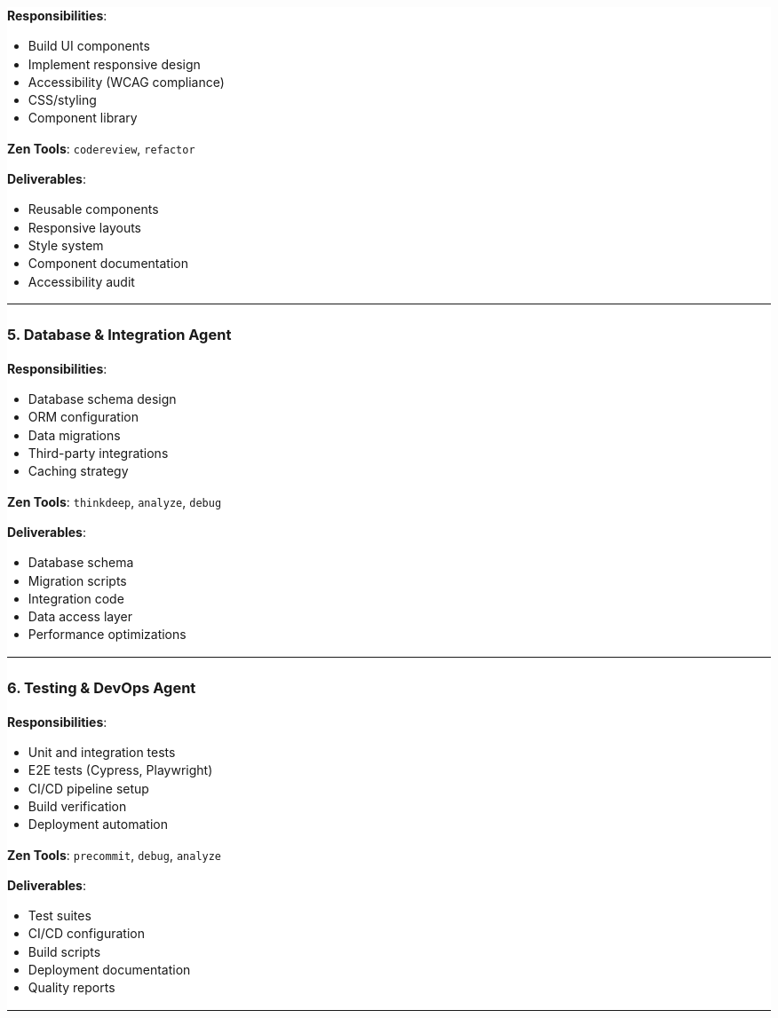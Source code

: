 **Responsibilities**:
- Build UI components
- Implement responsive design
- Accessibility (WCAG compliance)
- CSS/styling
- Component library

**Zen Tools**: `codereview`, `refactor`

**Deliverables**:
- Reusable components
- Responsive layouts
- Style system
- Component documentation
- Accessibility audit

---

### 5. Database & Integration Agent

**Responsibilities**:
- Database schema design
- ORM configuration
- Data migrations
- Third-party integrations
- Caching strategy

**Zen Tools**: `thinkdeep`, `analyze`, `debug`

**Deliverables**:
- Database schema
- Migration scripts
- Integration code
- Data access layer
- Performance optimizations

---

### 6. Testing & DevOps Agent

**Responsibilities**:
- Unit and integration tests
- E2E tests (Cypress, Playwright)
- CI/CD pipeline setup
- Build verification
- Deployment automation

**Zen Tools**: `precommit`, `debug`, `analyze`

**Deliverables**:
- Test suites
- CI/CD configuration
- Build scripts
- Deployment documentation
- Quality reports

---